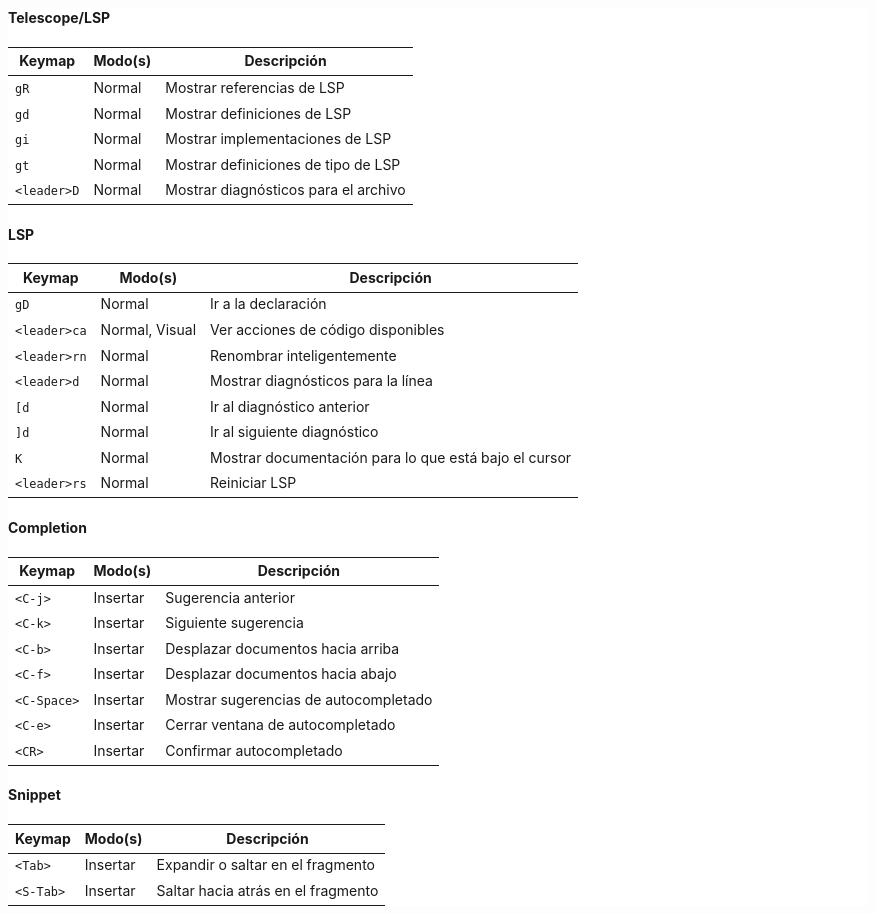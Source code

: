 #### Telescope/LSP

| Keymap      | Modo(s) | Descripción                          |
| ----------- | ------- | ------------------------------------ |
| `gR`        | Normal  | Mostrar referencias de LSP           |
| `gd`        | Normal  | Mostrar definiciones de LSP          |
| `gi`        | Normal  | Mostrar implementaciones de LSP      |
| `gt`        | Normal  | Mostrar definiciones de tipo de LSP  |
| `<leader>D` | Normal  | Mostrar diagnósticos para el archivo |

#### LSP

| Keymap       | Modo(s)        | Descripción                                           |
| ------------ | -------------- | ----------------------------------------------------- |
| `gD`         | Normal         | Ir a la declaración                                   |
| `<leader>ca` | Normal, Visual | Ver acciones de código disponibles                    |
| `<leader>rn` | Normal         | Renombrar inteligentemente                            |
| `<leader>d`  | Normal         | Mostrar diagnósticos para la línea                    |
| `[d`         | Normal         | Ir al diagnóstico anterior                            |
| `]d`         | Normal         | Ir al siguiente diagnóstico                           |
| `K`          | Normal         | Mostrar documentación para lo que está bajo el cursor |
| `<leader>rs` | Normal         | Reiniciar LSP                                         |

#### Completion

| Keymap      | Modo(s)  | Descripción                           |
| ----------- | -------- | ------------------------------------- |
| `<C-j>`     | Insertar | Sugerencia anterior                   |
| `<C-k>`     | Insertar | Siguiente sugerencia                  |
| `<C-b>`     | Insertar | Desplazar documentos hacia arriba     |
| `<C-f>`     | Insertar | Desplazar documentos hacia abajo      |
| `<C-Space>` | Insertar | Mostrar sugerencias de autocompletado |
| `<C-e>`     | Insertar | Cerrar ventana de autocompletado      |
| `<CR>`      | Insertar | Confirmar autocompletado              |

#### Snippet

| Keymap    | Modo(s)  | Descripción                        |
| --------- | -------- | ---------------------------------- |
| `<Tab>`   | Insertar | Expandir o saltar en el fragmento  |
| `<S-Tab>` | Insertar | Saltar hacia atrás en el fragmento |
